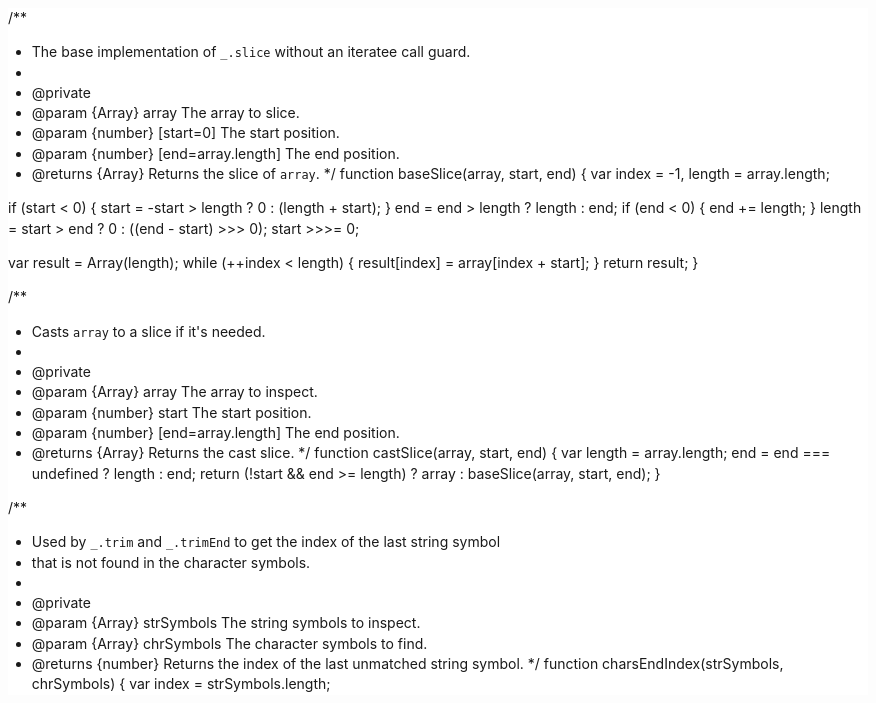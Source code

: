 /**
 * The base implementation of `_.slice` without an iteratee call guard.
 *
 * @private
 * @param {Array} array The array to slice.
 * @param {number} [start=0] The start position.
 * @param {number} [end=array.length] The end position.
 * @returns {Array} Returns the slice of `array`.
 */
function baseSlice(array, start, end) {
  var index = -1,
      length = array.length;

  if (start < 0) {
    start = -start > length ? 0 : (length + start);
  }
  end = end > length ? length : end;
  if (end < 0) {
    end += length;
  }
  length = start > end ? 0 : ((end - start) >>> 0);
  start >>>= 0;

  var result = Array(length);
  while (++index < length) {
    result[index] = array[index + start];
  }
  return result;
}

/**
 * Casts `array` to a slice if it's needed.
 *
 * @private
 * @param {Array} array The array to inspect.
 * @param {number} start The start position.
 * @param {number} [end=array.length] The end position.
 * @returns {Array} Returns the cast slice.
 */
function castSlice(array, start, end) {
  var length = array.length;
  end = end === undefined ? length : end;
  return (!start && end >= length) ? array : baseSlice(array, start, end);
}

/**
 * Used by `_.trim` and `_.trimEnd` to get the index of the last string symbol
 * that is not found in the character symbols.
 *
 * @private
 * @param {Array} strSymbols The string symbols to inspect.
 * @param {Array} chrSymbols The character symbols to find.
 * @returns {number} Returns the index of the last unmatched string symbol.
 */
function charsEndIndex(strSymbols, chrSymbols) {
  var index = strSymbols.length;
